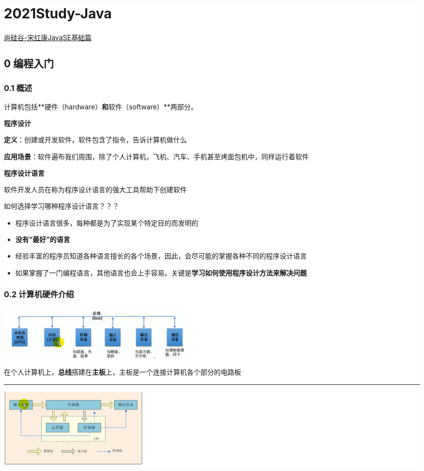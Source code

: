 # 2021Study-Java

[尚硅谷-宋红康JavaSE基础篇](https://www.bilibili.com/video/BV1Kb411W75N)

## 0 编程入门



### 0.1 概述

计算机包括**硬件（hardware）**和**软件（software）**两部分。

**程序设计**

**定义**：创建或开发软件，软件包含了指令，告诉计算机做什么

**应用场景**：软件遍布我们周围，除了个人计算机，飞机、汽车、手机甚至烤面包机中，同样运行着软件



**程序设计语言**

软件开发人员在称为程序设计语言的强大工具帮助下创建软件



如何选择学习哪种程序设计语言？？？

- 程序设计语言很多，每种都是为了实现某个特定目的而发明的

- **没有“最好”的语言**
- 经验丰富的程序员知道各种语言擅长的各个场景，因此，会尽可能的掌握各种不同的程序设计语言
- 如果掌握了一门编程语言，其他语言也会上手容易。关键是**学习如何使用程序设计方法来解决问题**

### 0.2 计算机硬件介绍

<img src=".\images\image-20210205175815808.png" alt="image-20210205175815808" style="zoom:50%;" />

在个人计算机上，**总线**搭建在**主板**上，主板是一个连接计算机各个部分的电路板

------

<img src=".\images\image-20210205180228145.png" alt="image-20210205180228145" style="zoom:50%;" />